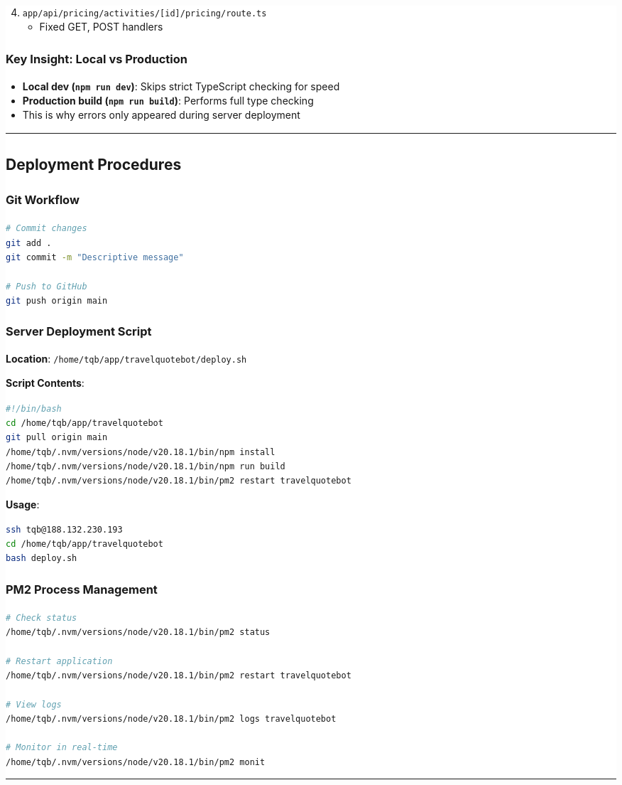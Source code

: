 4. `app/api/pricing/activities/[id]/pricing/route.ts`
   - Fixed GET, POST handlers

### Key Insight: Local vs Production

- **Local dev (`npm run dev`)**: Skips strict TypeScript checking for speed
- **Production build (`npm run build`)**: Performs full type checking
- This is why errors only appeared during server deployment

---

## Deployment Procedures

### Git Workflow

```bash
# Commit changes
git add .
git commit -m "Descriptive message"

# Push to GitHub
git push origin main
```

### Server Deployment Script

**Location**: `/home/tqb/app/travelquotebot/deploy.sh`

**Script Contents**:
```bash
#!/bin/bash
cd /home/tqb/app/travelquotebot
git pull origin main
/home/tqb/.nvm/versions/node/v20.18.1/bin/npm install
/home/tqb/.nvm/versions/node/v20.18.1/bin/npm run build
/home/tqb/.nvm/versions/node/v20.18.1/bin/pm2 restart travelquotebot
```

**Usage**:
```bash
ssh tqb@188.132.230.193
cd /home/tqb/app/travelquotebot
bash deploy.sh
```

### PM2 Process Management

```bash
# Check status
/home/tqb/.nvm/versions/node/v20.18.1/bin/pm2 status

# Restart application
/home/tqb/.nvm/versions/node/v20.18.1/bin/pm2 restart travelquotebot

# View logs
/home/tqb/.nvm/versions/node/v20.18.1/bin/pm2 logs travelquotebot

# Monitor in real-time
/home/tqb/.nvm/versions/node/v20.18.1/bin/pm2 monit
```

---